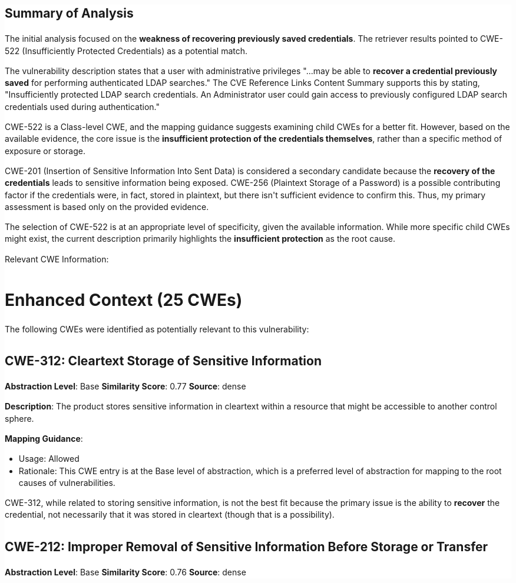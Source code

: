 ## Summary of Analysis
The initial analysis focused on the **weakness of recovering previously saved credentials**. The retriever results pointed to CWE-522 (Insufficiently Protected Credentials) as a potential match.

The vulnerability description states that a user with administrative privileges "...may be able to **recover a credential previously saved** for performing authenticated LDAP searches." The CVE Reference Links Content Summary supports this by stating, "Insufficiently protected LDAP search credentials. An Administrator user could gain access to previously configured LDAP search credentials used during authentication."

CWE-522 is a Class-level CWE, and the mapping guidance suggests examining child CWEs for a better fit. However, based on the available evidence, the core issue is the **insufficient protection of the credentials themselves**, rather than a specific method of exposure or storage.

CWE-201 (Insertion of Sensitive Information Into Sent Data) is considered a secondary candidate because the **recovery of the credentials** leads to sensitive information being exposed. CWE-256 (Plaintext Storage of a Password) is a possible contributing factor if the credentials were, in fact, stored in plaintext, but there isn't sufficient evidence to confirm this. Thus, my primary assessment is based only on the provided evidence.

The selection of CWE-522 is at an appropriate level of specificity, given the available information. While more specific child CWEs might exist, the current description primarily highlights the **insufficient protection** as the root cause.

Relevant CWE Information:
# Enhanced Context (25 CWEs)
The following CWEs were identified as potentially relevant to this vulnerability:

## CWE-312: Cleartext Storage of Sensitive Information
**Abstraction Level**: Base
**Similarity Score**: 0.77
**Source**: dense

**Description**:
The product stores sensitive information in cleartext within a resource that might be accessible to another control sphere.

**Mapping Guidance**:
- Usage: Allowed
- Rationale: This CWE entry is at the Base level of abstraction, which is a preferred level of abstraction for mapping to the root causes of vulnerabilities.

CWE-312, while related to storing sensitive information, is not the best fit because the primary issue is the ability to **recover** the credential, not necessarily that it was stored in cleartext (though that is a possibility).

## CWE-212: Improper Removal of Sensitive Information Before Storage or Transfer
**Abstraction Level**: Base
**Similarity Score**: 0.76
**Source**: dense
